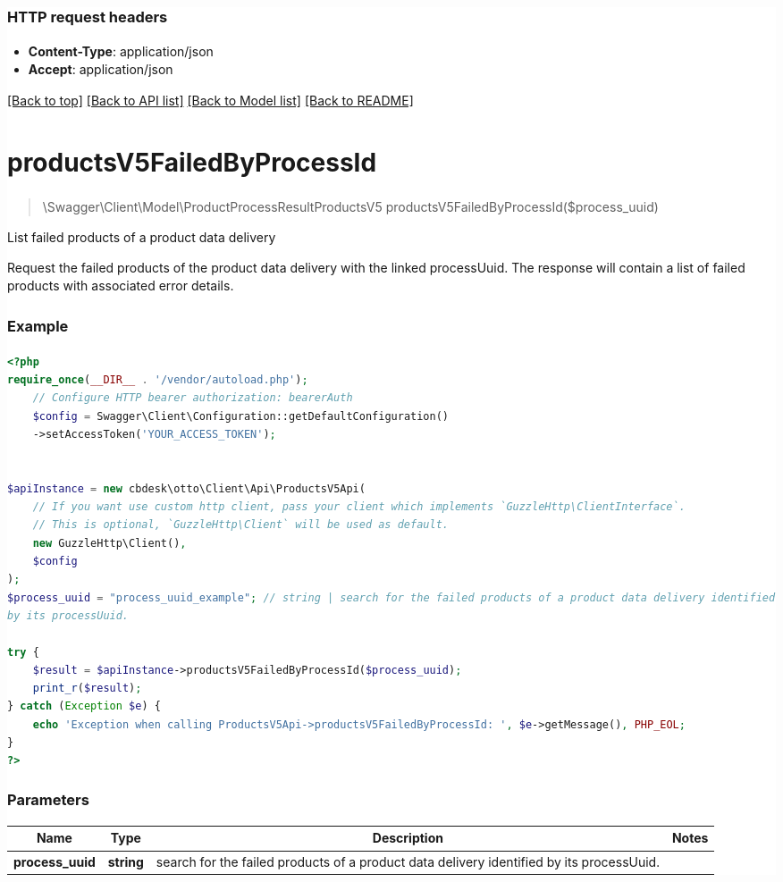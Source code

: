 ### HTTP request headers

 - **Content-Type**: application/json
 - **Accept**: application/json

[[Back to top]](#) [[Back to API list]](../../README.md#documentation-for-api-endpoints) [[Back to Model list]](../../README.md#documentation-for-models) [[Back to README]](../../README.md)

# **productsV5FailedByProcessId**
> \Swagger\Client\Model\ProductProcessResultProductsV5 productsV5FailedByProcessId($process_uuid)

List failed products of a product data delivery

Request the failed products of the product data delivery with the linked processUuid. The response will contain a list of failed products with associated error details.

### Example

```php
<?php
require_once(__DIR__ . '/vendor/autoload.php');
    // Configure HTTP bearer authorization: bearerAuth
    $config = Swagger\Client\Configuration::getDefaultConfiguration()
    ->setAccessToken('YOUR_ACCESS_TOKEN');


$apiInstance = new cbdesk\otto\Client\Api\ProductsV5Api(
    // If you want use custom http client, pass your client which implements `GuzzleHttp\ClientInterface`.
    // This is optional, `GuzzleHttp\Client` will be used as default.
    new GuzzleHttp\Client(),
    $config
);
$process_uuid = "process_uuid_example"; // string | search for the failed products of a product data delivery identified by its processUuid.

try {
    $result = $apiInstance->productsV5FailedByProcessId($process_uuid);
    print_r($result);
} catch (Exception $e) {
    echo 'Exception when calling ProductsV5Api->productsV5FailedByProcessId: ', $e->getMessage(), PHP_EOL;
}
?>
```

### Parameters

Name | Type | Description  | Notes
------------- | ------------- | ------------- | -------------
 **process_uuid** | **string**| search for the failed products of a product data delivery identified by its processUuid. |
